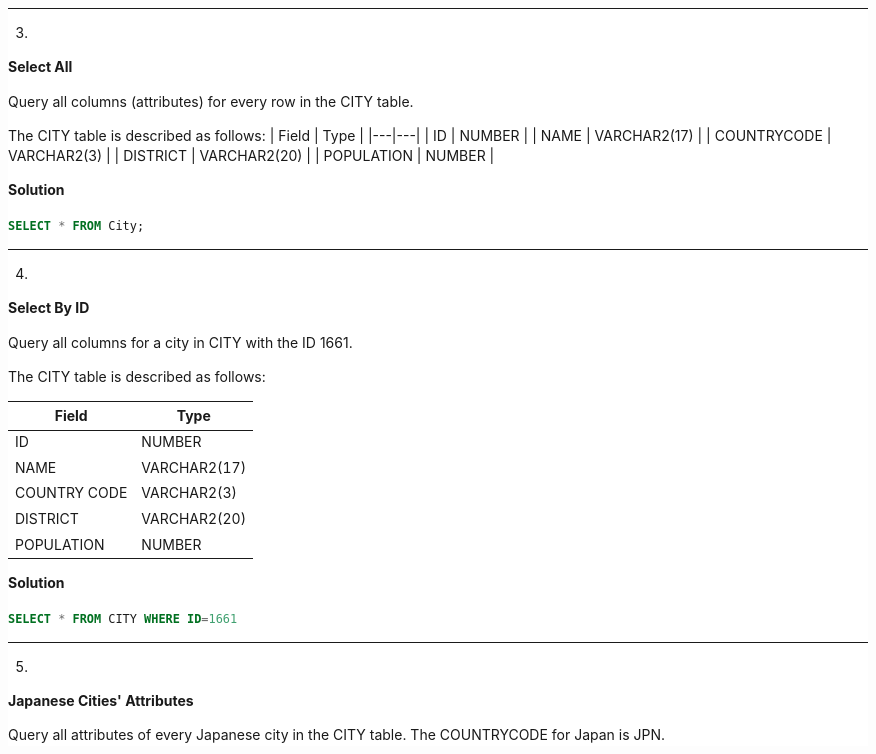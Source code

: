 ***
3)

**Select All**

Query all columns (attributes) for every row in the CITY table.

The CITY table is described as follows:
|  Field | Type |
|---|---|
| ID  | NUMBER |
| NAME | VARCHAR2(17)   |
| COUNTRYCODE  | VARCHAR2(3)  |
| DISTRICT |  VARCHAR2(20) |
| POPULATION | NUMBER |

**Solution**

```sql
SELECT * FROM City;
```

***
4)

**Select By ID**

Query all columns for a city in CITY with the ID 1661.

The CITY table is described as follows:


|  Field | Type |
|---|---|
| ID  | NUMBER |
| NAME | VARCHAR2(17)   |
| COUNTRY CODE  | VARCHAR2(3)  |
| DISTRICT |  VARCHAR2(20) |
| POPULATION | NUMBER |

**Solution**

```sql
SELECT * FROM CITY WHERE ID=1661
```

***
5)

**Japanese Cities' Attributes**

Query all attributes of every Japanese city in the CITY table. The COUNTRYCODE for Japan is JPN.
